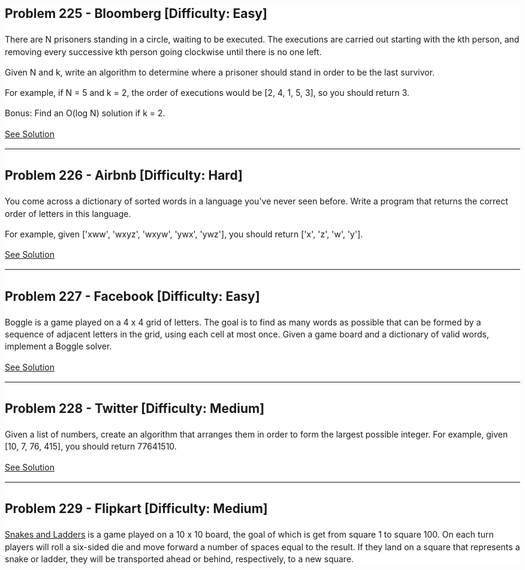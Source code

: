 ## Problem 225 - Bloomberg [Difficulty: Easy]

There are N prisoners standing in a circle, waiting to be executed. The executions are carried out starting with the kth person, and removing every successive kth person going clockwise until there is no one left.

Given N and k, write an algorithm to determine where a prisoner should stand in order to be the last survivor.

For example, if N = 5 and k = 2, the order of executions would be [2, 4, 1, 5, 3], so you should return 3.

Bonus: Find an O(log N) solution if k = 2.

[See Solution](/problems/200-299/problem-225.js)

---

## Problem 226 - Airbnb [Difficulty: Hard]

You come across a dictionary of sorted words in a language you've never seen before. Write a program that returns the correct order of letters in this language.

For example, given ['xww', 'wxyz', 'wxyw', 'ywx', 'ywz'], you should return ['x', 'z', 'w', 'y'].

[See Solution](/problems/200-299/problem-226.js)

---

## Problem 227 - Facebook [Difficulty: Easy]

Boggle is a game played on a 4 x 4 grid of letters. The goal is to find as many words as possible that can be formed by a sequence of adjacent letters in the grid, using each cell at most once. Given a game board and a dictionary of valid words, implement a Boggle solver.

[See Solution](/problems/200-299/problem-227.js)

---

## Problem 228 - Twitter [Difficulty: Medium]

Given a list of numbers, create an algorithm that arranges them in order to form the largest possible integer. For example, given [10, 7, 76, 415], you should return 77641510.

[See Solution](/problems/200-299/problem-228.js)

---

## Problem 229 - Flipkart [Difficulty: Medium]

[Snakes and Ladders](https://en.wikipedia.org/wiki/Snakes_and_Ladders) is a game played on a 10 x 10 board, the goal of which is get from square 1 to square 100. On each turn players will roll a six-sided die and move forward a number of spaces equal to the result. If they land on a square that represents a snake or ladder, they will be transported ahead or behind, respectively, to a new square.
